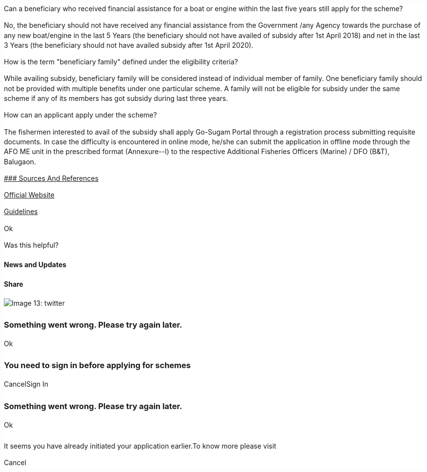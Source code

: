 Can a beneficiary who received financial assistance for a boat or engine within the last five years still apply for the scheme?

No, the beneficiary should not have received any financial assistance from the Government /any Agency towards the purchase of any new boat/engine in the last 5 Years (the beneficiary should not have availed of subsidy after 1st April 2018) and net in the last 3 Years (the beneficiary should not have availed subsidy after 1st April 2020).

How is the term "beneficiary family" defined under the eligibility criteria?

While availing subsidy, beneficiary family will be considered instead of individual member of family. One beneficiary family should not be provided with multiple benefits under one particular scheme. A family will not be eligible for subsidy under the same scheme if any of its members has got subsidy during last three years.

How can an applicant apply under the scheme?

The fishermen interested to avail of the subsidy shall apply Go-Sugam Portal through a registration process submitting requisite documents. In case the difficulty is encountered in online mode, he/she can submit the application in offline mode through the AFO ME unit in the prescribed format (Annexure--I) to the respective Additional Fisheries Officers (Marine) / DFO (B&T), Balugaon.

[### Sources And References](https://www.myscheme.gov.in/schemes/mmky-fanben#sources)

[Official Website](https://fard.odisha.gov.in/fisheries-schemes#)

[Guidelines](https://fard.odisha.gov.in/sites/default/files/2023-10/16.%20Financial%20Assistance%20for%20New%20Boat%2C%20Engine%20%26%20Net.PDF)

Ok

Was this helpful?

#### News and Updates

#### Share

![Image 13: twitter](blob:https://www.myscheme.gov.in/b9a31d3949b1882a09ed2f8508d538f3)

### Something went wrong. Please try again later.

Ok

### 

### You need to sign in before applying for schemes

CancelSign In

### Something went wrong. Please try again later.

Ok

### 

It seems you have already initiated your application earlier.To know more please visit

Cancel
